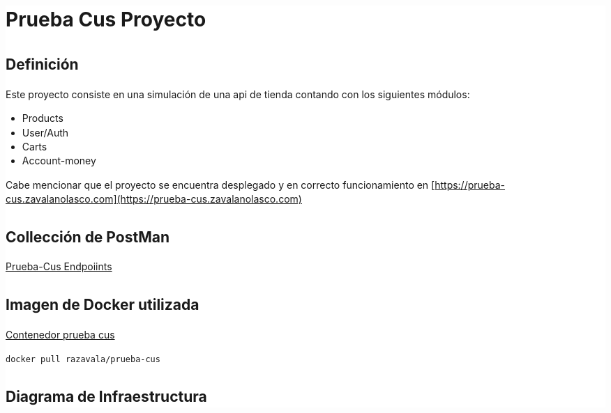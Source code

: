 # Prueba Cus Proyecto

## Definición

Este proyecto consiste en una simulación de una api de tienda contando con los siguientes módulos:

- Products
- User/Auth
- Carts
- Account-money

Cabe mencionar que el proyecto se encuentra desplegado y en correcto funcionamiento en [https://prueba-cus.zavalanolasco.com](https://prueba-cus.zavalanolasco.com)

## Collección de PostMan

[Prueba-Cus Endpoiints ](https://www.postman.com/lunar-desert-6559/workspace/prueba-cus-rolando-zavala/collection/20804795-915f8fa7-34c5-4d96-975a-48318cf935f9?action=share&creator=20804795&active-environment=20804795-3c9ef3eb-10de-46fa-bca0-deff30c5a66d)

## Imagen de Docker utilizada
[Contenedor prueba cus ](https://hub.docker.com/r/razavala/prueba-cus/tags)

```bash
docker pull razavala/prueba-cus
```

## Diagrama de Infraestructura